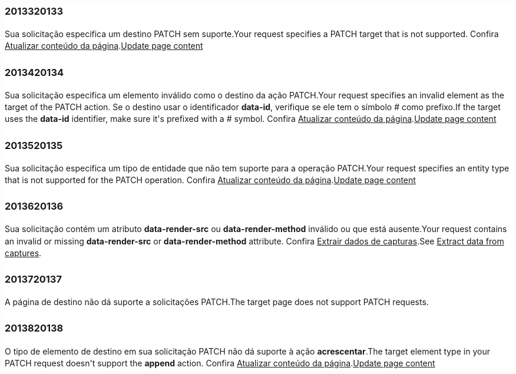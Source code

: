 ### <a name="20133"></a><span data-ttu-id="1d156-269">20133</span><span class="sxs-lookup"><span data-stu-id="1d156-269">20133</span></span>
<span data-ttu-id="1d156-270">Sua solicitação especifica um destino PATCH sem suporte.</span><span class="sxs-lookup"><span data-stu-id="1d156-270">Your request specifies a PATCH target that is not supported.</span></span> <span data-ttu-id="1d156-271">Confira [Atualizar conteúdo da página](../api-reference/v1.0/api/page_update.md).</span><span class="sxs-lookup"><span data-stu-id="1d156-271">[Update page content](../api-reference/v1.0/api/page_update.md)</span></span>

### <a name="20134"></a><span data-ttu-id="1d156-272">20134</span><span class="sxs-lookup"><span data-stu-id="1d156-272">20134</span></span>
<span data-ttu-id="1d156-273">Sua solicitação especifica um elemento inválido como o destino da ação PATCH.</span><span class="sxs-lookup"><span data-stu-id="1d156-273">Your request specifies an invalid element as the target of the PATCH action.</span></span> <span data-ttu-id="1d156-274">Se o destino usar o identificador **data-id**, verifique se ele tem o símbolo # como prefixo.</span><span class="sxs-lookup"><span data-stu-id="1d156-274">If the target uses the **data-id** identifier, make sure it's prefixed with a # symbol.</span></span> <span data-ttu-id="1d156-275">Confira [Atualizar conteúdo da página](../api-reference/v1.0/api/page_update.md).</span><span class="sxs-lookup"><span data-stu-id="1d156-275">[Update page content](../api-reference/v1.0/api/page_update.md)</span></span>

### <a name="20135"></a><span data-ttu-id="1d156-276">20135</span><span class="sxs-lookup"><span data-stu-id="1d156-276">20135</span></span>
<span data-ttu-id="1d156-277">Sua solicitação especifica um tipo de entidade que não tem suporte para a operação PATCH.</span><span class="sxs-lookup"><span data-stu-id="1d156-277">Your request specifies an entity type that is not supported for the PATCH operation.</span></span> <span data-ttu-id="1d156-278">Confira [Atualizar conteúdo da página](../api-reference/v1.0/api/page_update.md).</span><span class="sxs-lookup"><span data-stu-id="1d156-278">[Update page content](../api-reference/v1.0/api/page_update.md)</span></span>

### <a name="20136"></a><span data-ttu-id="1d156-279">20136</span><span class="sxs-lookup"><span data-stu-id="1d156-279">20136</span></span>
<span data-ttu-id="1d156-280">Sua solicitação contém um atributo **data-render-src** ou **data-render-method** inválido ou que está ausente.</span><span class="sxs-lookup"><span data-stu-id="1d156-280">Your request contains an invalid or missing **data-render-src** or **data-render-method** attribute.</span></span> <span data-ttu-id="1d156-281">Confira [Extrair dados de capturas](https://msdn.microsoft.com/en-us/office/office365/howto/onenote-extract-data).</span><span class="sxs-lookup"><span data-stu-id="1d156-281">See [Extract data from captures](https://msdn.microsoft.com/en-us/office/office365/howto/onenote-extract-data).</span></span>

### <a name="20137"></a><span data-ttu-id="1d156-282">20137</span><span class="sxs-lookup"><span data-stu-id="1d156-282">20137</span></span>
<span data-ttu-id="1d156-283">A página de destino não dá suporte a solicitações PATCH.</span><span class="sxs-lookup"><span data-stu-id="1d156-283">The target page does not support PATCH requests.</span></span>

### <a name="20138"></a><span data-ttu-id="1d156-284">20138</span><span class="sxs-lookup"><span data-stu-id="1d156-284">20138</span></span>
<span data-ttu-id="1d156-285">O tipo de elemento de destino em sua solicitação PATCH não dá suporte à ação **acrescentar**.</span><span class="sxs-lookup"><span data-stu-id="1d156-285">The target element type in your PATCH request doesn't support the **append** action.</span></span> <span data-ttu-id="1d156-286">Confira [Atualizar conteúdo da página](../api-reference/v1.0/api/page_update.md).</span><span class="sxs-lookup"><span data-stu-id="1d156-286">[Update page content](../api-reference/v1.0/api/page_update.md)</span></span>
